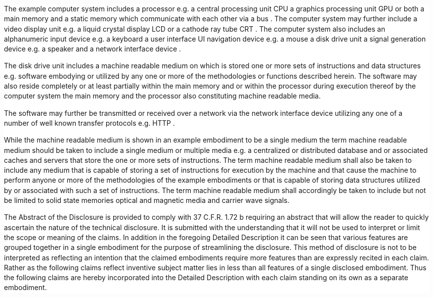 The example computer system includes a processor e.g. a central processing unit CPU a graphics processing unit GPU or both a main memory and a static memory which communicate with each other via a bus . The computer system may further include a video display unit e.g. a liquid crystal display LCD or a cathode ray tube CRT . The computer system also includes an alphanumeric input device e.g. a keyboard a user interface UI navigation device e.g. a mouse a disk drive unit a signal generation device e.g. a speaker and a network interface device .

The disk drive unit includes a machine readable medium on which is stored one or more sets of instructions and data structures e.g. software embodying or utilized by any one or more of the methodologies or functions described herein. The software may also reside completely or at least partially within the main memory and or within the processor during execution thereof by the computer system the main memory and the processor also constituting machine readable media.

The software may further be transmitted or received over a network via the network interface device utilizing any one of a number of well known transfer protocols e.g. HTTP .

While the machine readable medium is shown in an example embodiment to be a single medium the term machine readable medium should be taken to include a single medium or multiple media e.g. a centralized or distributed database and or associated caches and servers that store the one or more sets of instructions. The term machine readable medium shall also be taken to include any medium that is capable of storing a set of instructions for execution by the machine and that cause the machine to perform anyone or more of the methodologies of the example embodiments or that is capable of storing data structures utilized by or associated with such a set of instructions. The term machine readable medium shall accordingly be taken to include but not be limited to solid state memories optical and magnetic media and carrier wave signals.

The Abstract of the Disclosure is provided to comply with 37 C.F.R. 1.72 b requiring an abstract that will allow the reader to quickly ascertain the nature of the technical disclosure. It is submitted with the understanding that it will not be used to interpret or limit the scope or meaning of the claims. In addition in the foregoing Detailed Description it can be seen that various features are grouped together in a single embodiment for the purpose of streamlining the disclosure. This method of disclosure is not to be interpreted as reflecting an intention that the claimed embodiments require more features than are expressly recited in each claim. Rather as the following claims reflect inventive subject matter lies in less than all features of a single disclosed embodiment. Thus the following claims are hereby incorporated into the Detailed Description with each claim standing on its own as a separate embodiment.

